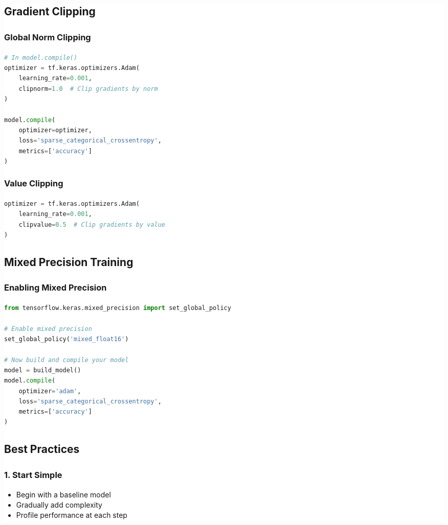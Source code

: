 ## Gradient Clipping

### Global Norm Clipping
```python
# In model.compile()
optimizer = tf.keras.optimizers.Adam(
    learning_rate=0.001,
    clipnorm=1.0  # Clip gradients by norm
)

model.compile(
    optimizer=optimizer,
    loss='sparse_categorical_crossentropy',
    metrics=['accuracy']
)
```

### Value Clipping
```python
optimizer = tf.keras.optimizers.Adam(
    learning_rate=0.001,
    clipvalue=0.5  # Clip gradients by value
)
```

## Mixed Precision Training

### Enabling Mixed Precision
```python
from tensorflow.keras.mixed_precision import set_global_policy

# Enable mixed precision
set_global_policy('mixed_float16')

# Now build and compile your model
model = build_model()
model.compile(
    optimizer='adam',
    loss='sparse_categorical_crossentropy',
    metrics=['accuracy']
)
```

## Best Practices

### 1. Start Simple
- Begin with a baseline model
- Gradually add complexity
- Profile performance at each step
